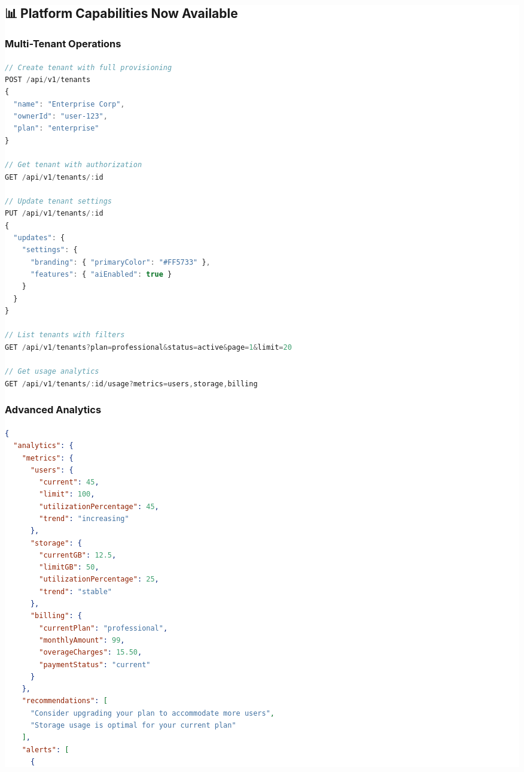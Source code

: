 ## 📊 Platform Capabilities Now Available

### **Multi-Tenant Operations**
```typescript
// Create tenant with full provisioning
POST /api/v1/tenants
{
  "name": "Enterprise Corp",
  "ownerId": "user-123",
  "plan": "enterprise"
}

// Get tenant with authorization
GET /api/v1/tenants/:id

// Update tenant settings
PUT /api/v1/tenants/:id
{
  "updates": {
    "settings": {
      "branding": { "primaryColor": "#FF5733" },
      "features": { "aiEnabled": true }
    }
  }
}

// List tenants with filters
GET /api/v1/tenants?plan=professional&status=active&page=1&limit=20

// Get usage analytics
GET /api/v1/tenants/:id/usage?metrics=users,storage,billing
```

### **Advanced Analytics**
```json
{
  "analytics": {
    "metrics": {
      "users": {
        "current": 45,
        "limit": 100,
        "utilizationPercentage": 45,
        "trend": "increasing"
      },
      "storage": {
        "currentGB": 12.5,
        "limitGB": 50,
        "utilizationPercentage": 25,
        "trend": "stable"
      },
      "billing": {
        "currentPlan": "professional",
        "monthlyAmount": 99,
        "overageCharges": 15.50,
        "paymentStatus": "current"
      }
    },
    "recommendations": [
      "Consider upgrading your plan to accommodate more users",
      "Storage usage is optimal for your current plan"
    ],
    "alerts": [
      {
```